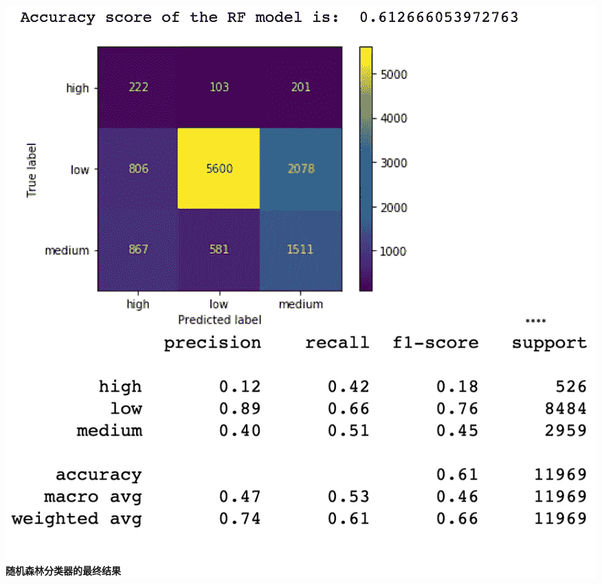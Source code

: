 **![](img/febe8ee107b9733575d9ca08b4652f43.png)****![](img/59ee37fa925a205306debcb24cccfa2d.png)**

**随机森林分类器的最终结果**
